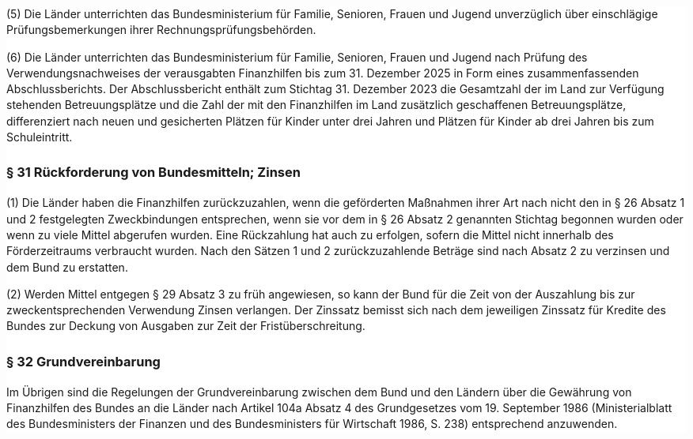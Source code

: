 (5) Die Länder unterrichten das Bundesministerium für Familie, Senioren, Frauen und Jugend unverzüglich über einschlägige Prüfungsbemerkungen ihrer Rechnungsprüfungsbehörden.

(6) Die Länder unterrichten das Bundesministerium für Familie, Senioren, Frauen und Jugend nach Prüfung des Verwendungsnachweises der verausgabten Finanzhilfen bis zum 31. Dezember 2025 in Form eines zusammenfassenden Abschlussberichts. Der Abschlussbericht enthält zum Stichtag 31. Dezember 2023 die Gesamtzahl der im Land zur Verfügung stehenden Betreuungsplätze und die Zahl der mit den Finanzhilfen im Land zusätzlich geschaffenen Betreuungsplätze, differenziert nach neuen und gesicherten Plätzen für Kinder unter drei Jahren und Plätzen für Kinder ab drei Jahren bis zum Schuleintritt.


### § 31 Rückforderung von Bundesmitteln; Zinsen

(1) Die Länder haben die Finanzhilfen zurückzuzahlen, wenn die geförderten Maßnahmen ihrer Art nach nicht den in § 26 Absatz 1 und 2 festgelegten Zweckbindungen entsprechen, wenn sie vor dem in § 26 Absatz 2 genannten Stichtag begonnen wurden oder wenn zu viele Mittel abgerufen wurden. Eine Rückzahlung hat auch zu erfolgen, sofern die Mittel nicht innerhalb des Förderzeitraums verbraucht wurden. Nach den Sätzen 1 und 2 zurückzuzahlende Beträge sind nach Absatz 2 zu verzinsen und dem Bund zu erstatten.

(2) Werden Mittel entgegen § 29 Absatz 3 zu früh angewiesen, so kann der Bund für die Zeit von der Auszahlung bis zur zweckentsprechenden Verwendung Zinsen verlangen. Der Zinssatz bemisst sich nach dem jeweiligen Zinssatz für Kredite des Bundes zur Deckung von Ausgaben zur Zeit der Fristüberschreitung.


### § 32 Grundvereinbarung

Im Übrigen sind die Regelungen der Grundvereinbarung zwischen dem Bund und den Ländern über die Gewährung von Finanzhilfen des Bundes an die Länder nach Artikel 104a Absatz 4 des Grundgesetzes vom 19. September 1986 (Ministerialblatt des Bundesministers der Finanzen und des Bundesministers für Wirtschaft 1986, S. 238) entsprechend anzuwenden.


